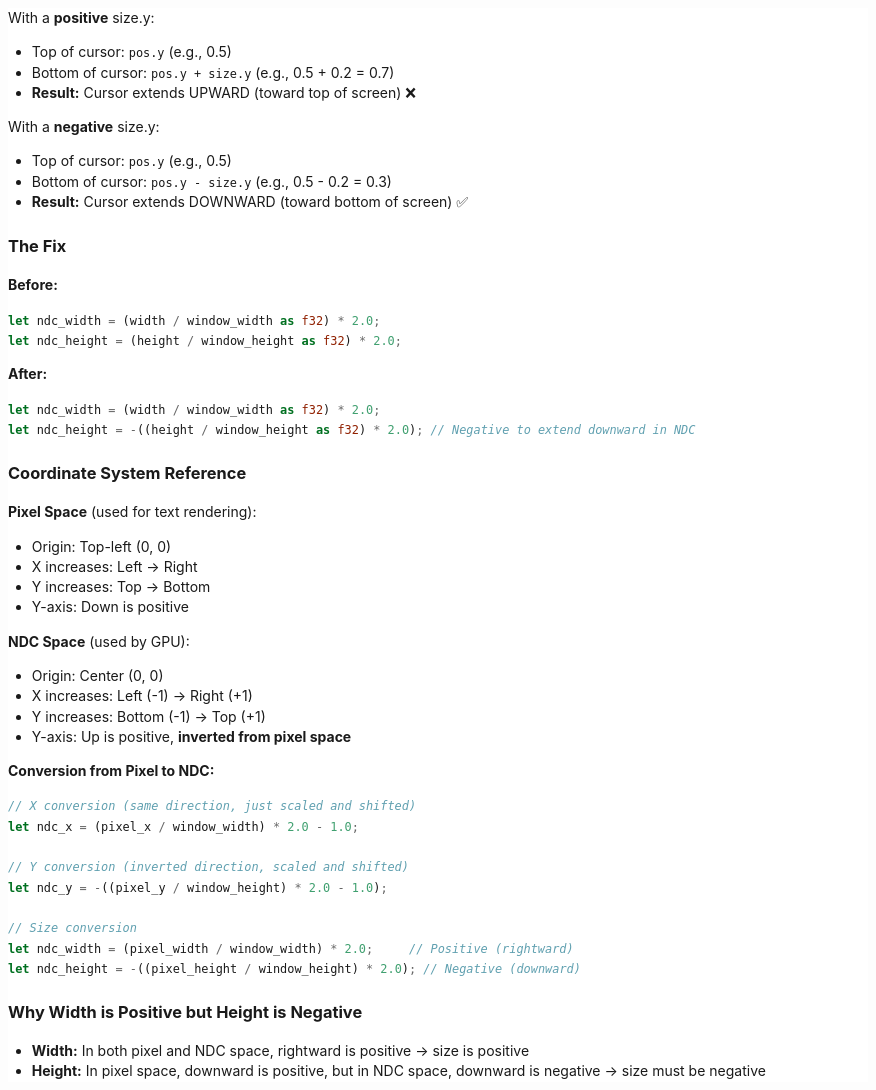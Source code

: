 With a **positive** size.y:
- Top of cursor: `pos.y` (e.g., 0.5)
- Bottom of cursor: `pos.y + size.y` (e.g., 0.5 + 0.2 = 0.7)
- **Result:** Cursor extends UPWARD (toward top of screen) ❌

With a **negative** size.y:
- Top of cursor: `pos.y` (e.g., 0.5)
- Bottom of cursor: `pos.y - size.y` (e.g., 0.5 - 0.2 = 0.3)
- **Result:** Cursor extends DOWNWARD (toward bottom of screen) ✅

### The Fix

**Before:**
```rust
let ndc_width = (width / window_width as f32) * 2.0;
let ndc_height = (height / window_height as f32) * 2.0;
```

**After:**
```rust
let ndc_width = (width / window_width as f32) * 2.0;
let ndc_height = -((height / window_height as f32) * 2.0); // Negative to extend downward in NDC
```

### Coordinate System Reference

**Pixel Space** (used for text rendering):
- Origin: Top-left (0, 0)
- X increases: Left → Right
- Y increases: Top → Bottom
- Y-axis: Down is positive

**NDC Space** (used by GPU):
- Origin: Center (0, 0)
- X increases: Left (-1) → Right (+1)
- Y increases: Bottom (-1) → Top (+1)  
- Y-axis: Up is positive, **inverted from pixel space**

**Conversion from Pixel to NDC:**
```rust
// X conversion (same direction, just scaled and shifted)
let ndc_x = (pixel_x / window_width) * 2.0 - 1.0;

// Y conversion (inverted direction, scaled and shifted)
let ndc_y = -((pixel_y / window_height) * 2.0 - 1.0);

// Size conversion
let ndc_width = (pixel_width / window_width) * 2.0;     // Positive (rightward)
let ndc_height = -((pixel_height / window_height) * 2.0); // Negative (downward)
```

### Why Width is Positive but Height is Negative

- **Width:** In both pixel and NDC space, rightward is positive → size is positive
- **Height:** In pixel space, downward is positive, but in NDC space, downward is negative → size must be negative

